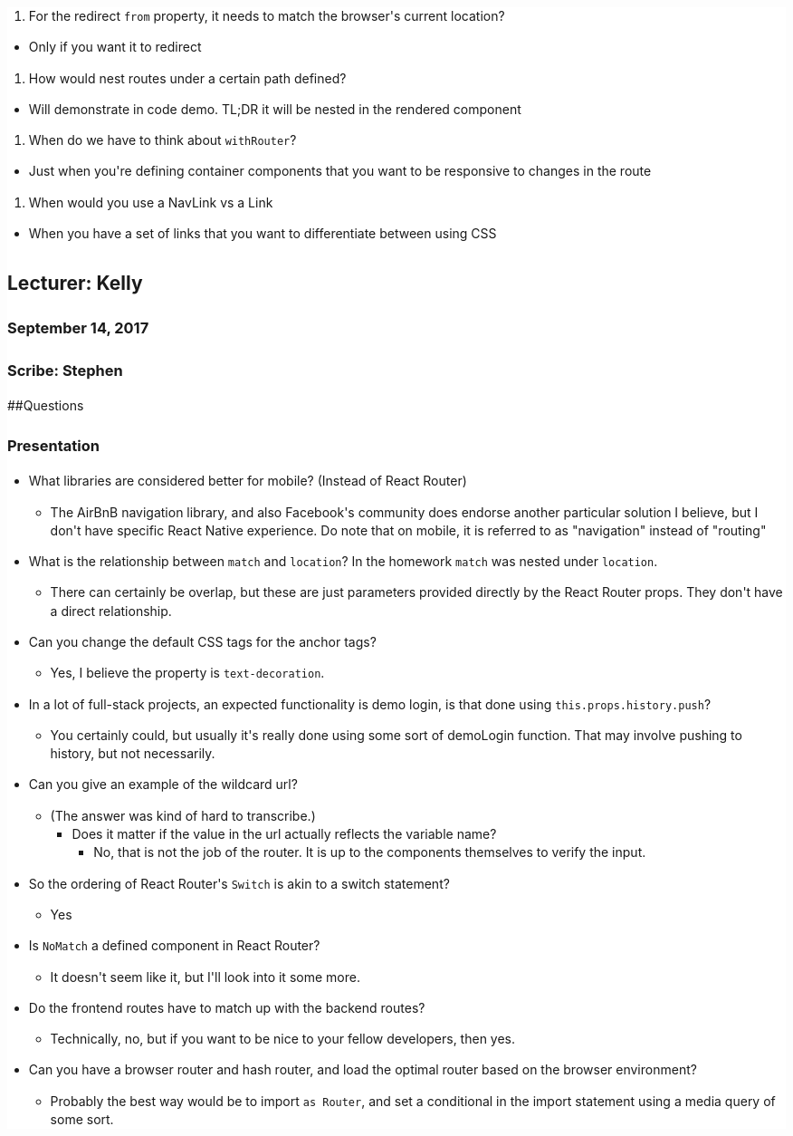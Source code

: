 1. For the redirect `from` property, it needs to match the browser's
current location?
  + Only if you want it to redirect
1. How would nest routes under a certain path defined?
  + Will demonstrate in code demo. TL;DR it will be nested in the
  rendered component
1. When do we have to think about `withRouter`?
  + Just when you're defining container components that you want to be
  responsive to changes in the route
1. When would you use a NavLink vs a Link
  + When you have a set of links that you want to differentiate between
  using CSS

## Lecturer: Kelly
### September 14, 2017
### Scribe: Stephen

##Questions
### Presentation

+ What libraries are considered better for mobile? (Instead of React Router)
  + The AirBnB navigation library, and also Facebook's community does endorse another particular solution I believe, but I don't have specific React Native experience. Do note that on mobile, it is referred to as "navigation" instead of "routing"

+ What is the relationship between `match` and `location`? In the homework `match` was nested under `location`.
  + There can certainly be overlap, but these are just parameters provided directly by the React Router props. They don't have a direct relationship.

+ Can you change the default CSS tags for the anchor tags?
  + Yes, I believe the property is `text-decoration`.

+ In a lot of full-stack projects, an expected functionality is demo login, is that done using `this.props.history.push`?
  + You certainly could, but usually it's really done using some sort of demoLogin function. That may involve pushing to history, but not necessarily.

+ Can you give an example of the wildcard url?
  + (The answer was kind of hard to transcribe.)
    + Does it matter if the value in the url actually reflects the variable name?
      + No, that is not the job of the router. It is up to the components themselves to verify the input.

+ So the ordering of React Router's `Switch` is akin to a switch statement?
  + Yes

+ Is `NoMatch` a defined component in React Router?
  + It doesn't seem like it, but I'll look into it some more.

+ Do the frontend routes have to match up with the backend routes?
  + Technically, no, but if you want to be nice to your fellow developers, then yes.

+ Can you have a browser router and hash router, and load the optimal router based on the browser environment?
  + Probably the best way would be to import `as Router`, and set a conditional in the import statement using a media query of some sort.
